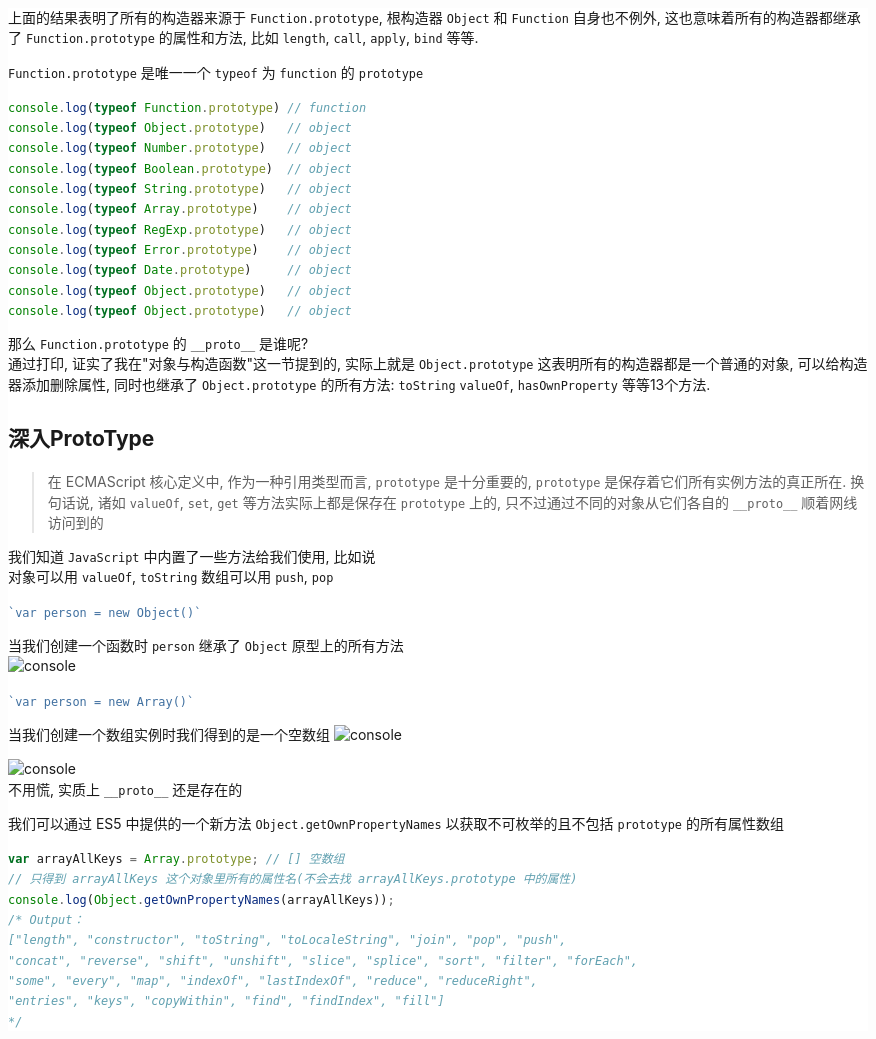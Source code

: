 上面的结果表明了所有的构造器来源于 `Function.prototype`, 根构造器 `Object` 和 `Function` 自身也不例外, 这也意味着所有的构造器都继承了 `Function.prototype` 的属性和方法, 比如 `length`, `call`, `apply`, `bind` 等等.  

`Function.prototype` 是唯一一个 `typeof` 为 `function` 的 `prototype`
```javascript
console.log(typeof Function.prototype) // function
console.log(typeof Object.prototype)   // object
console.log(typeof Number.prototype)   // object
console.log(typeof Boolean.prototype)  // object
console.log(typeof String.prototype)   // object
console.log(typeof Array.prototype)    // object
console.log(typeof RegExp.prototype)   // object
console.log(typeof Error.prototype)    // object
console.log(typeof Date.prototype)     // object
console.log(typeof Object.prototype)   // object
console.log(typeof Object.prototype)   // object
```
那么 `Function.prototype` 的 `__proto__` 是谁呢?  
通过打印, 证实了我在"对象与构造函数"这一节提到的, 实际上就是 `Object.prototype` 这表明所有的构造器都是一个普通的对象, 可以给构造器添加删除属性, 同时也继承了 `Object.prototype` 的所有方法: `toString` `valueOf`, `hasOwnProperty` 等等13个方法.

## 深入ProtoType
> 在 ECMAScript 核心定义中, 作为一种引用类型而言, `prototype` 是十分重要的, `prototype` 是保存着它们所有实例方法的真正所在. 换句话说, 诸如 `valueOf`, `set`, `get` 等方法实际上都是保存在 `prototype` 上的, 只不过通过不同的对象从它们各自的 `__proto__` 顺着网线访问到的

我们知道 `JavaScript` 中内置了一些方法给我们使用, 比如说  
对象可以用 `valueOf`, `toString`
数组可以用 `push`, `pop`  

```javascript
`var person = new Object()`  
```
当我们创建一个函数时
`person` 继承了 `Object` 原型上的所有方法  
![console](p6.png)    

```javascript
`var person = new Array()` 
```
当我们创建一个数组实例时我们得到的是一个空数组
![console](p5.png)    

![console](p7.jpg)    
不用慌, 实质上 `__proto__` 还是存在的  

我们可以通过 ES5 中提供的一个新方法 `Object.getOwnPropertyNames` 以获取不可枚举的且不包括 `prototype` 的所有属性数组
```javascript
var arrayAllKeys = Array.prototype; // [] 空数组
// 只得到 arrayAllKeys 这个对象里所有的属性名(不会去找 arrayAllKeys.prototype 中的属性)
console.log(Object.getOwnPropertyNames(arrayAllKeys)); 
/* Output：
["length", "constructor", "toString", "toLocaleString", "join", "pop", "push", 
"concat", "reverse", "shift", "unshift", "slice", "splice", "sort", "filter", "forEach", 
"some", "every", "map", "indexOf", "lastIndexOf", "reduce", "reduceRight", 
"entries", "keys", "copyWithin", "find", "findIndex", "fill"]
*/
```
